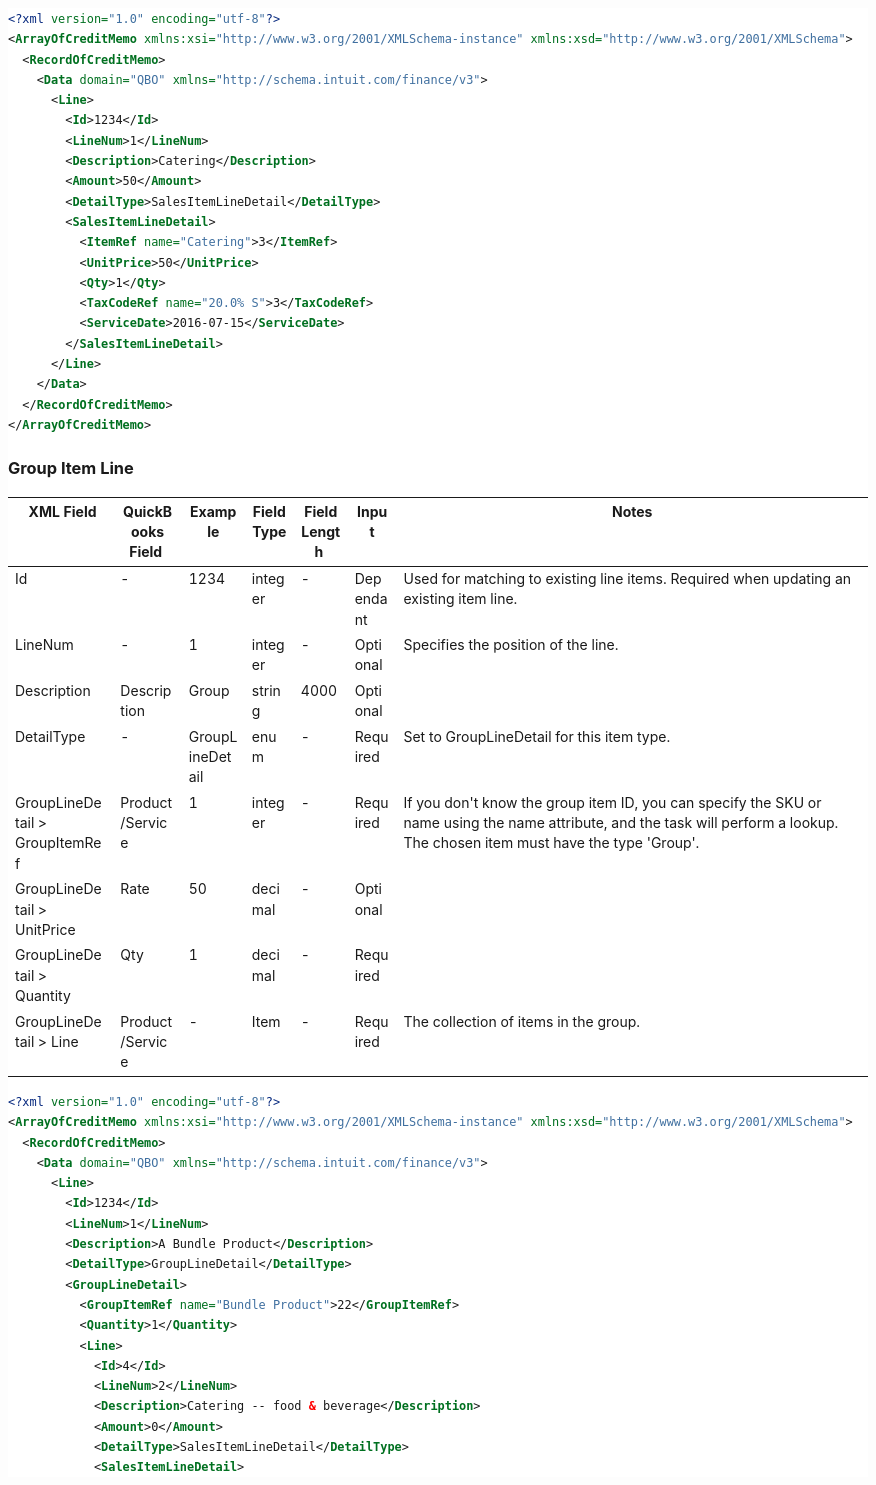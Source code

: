 ```xml
<?xml version="1.0" encoding="utf-8"?>
<ArrayOfCreditMemo xmlns:xsi="http://www.w3.org/2001/XMLSchema-instance" xmlns:xsd="http://www.w3.org/2001/XMLSchema">
  <RecordOfCreditMemo>
    <Data domain="QBO" xmlns="http://schema.intuit.com/finance/v3">
      <Line>
        <Id>1234</Id>
        <LineNum>1</LineNum>
        <Description>Catering</Description>
        <Amount>50</Amount>
        <DetailType>SalesItemLineDetail</DetailType>
        <SalesItemLineDetail>
          <ItemRef name="Catering">3</ItemRef>
          <UnitPrice>50</UnitPrice>
          <Qty>1</Qty>
          <TaxCodeRef name="20.0% S">3</TaxCodeRef>
          <ServiceDate>2016-07-15</ServiceDate>
        </SalesItemLineDetail>
      </Line>
    </Data>
  </RecordOfCreditMemo>
</ArrayOfCreditMemo>
```

### Group Item Line

|  XML Field | QuickBooks Field  | Example | Field Type | Field Length  | Input | Notes |
| --- | --- | --- | --- | --- | --- | --- |
| Id | - | 1234 | integer | - | Dependant | Used for matching to existing line items. Required when updating an existing item line. |
| LineNum | - | 1 | integer | - | Optional | Specifies the position of the line. |
| Description | Description | Group | string | 4000 | Optional |
| DetailType | - | GroupLineDetail | enum | - | Required | Set to GroupLineDetail for this item type. |
| GroupLineDetail > GroupItemRef | Product/Service | 1 | integer | - | Required | If you don't know the group item ID, you can specify the SKU or name using the name attribute, and the task will perform a lookup. The chosen item must have the type 'Group'. |
| GroupLineDetail > UnitPrice | Rate | 50 | decimal | - | Optional |
| GroupLineDetail > Quantity | Qty | 1 | decimal | - | Required |
| GroupLineDetail > Line | Product/Service | - | Item | - | Required | The collection of items in the group. |

```xml
<?xml version="1.0" encoding="utf-8"?>
<ArrayOfCreditMemo xmlns:xsi="http://www.w3.org/2001/XMLSchema-instance" xmlns:xsd="http://www.w3.org/2001/XMLSchema">
  <RecordOfCreditMemo>
    <Data domain="QBO" xmlns="http://schema.intuit.com/finance/v3">
      <Line>
        <Id>1234</Id>
        <LineNum>1</LineNum>
        <Description>A Bundle Product</Description>
        <DetailType>GroupLineDetail</DetailType>
        <GroupLineDetail>
          <GroupItemRef name="Bundle Product">22</GroupItemRef>
          <Quantity>1</Quantity>
          <Line>
            <Id>4</Id>
            <LineNum>2</LineNum>
            <Description>Catering -- food & beverage</Description>
            <Amount>0</Amount>
            <DetailType>SalesItemLineDetail</DetailType>
            <SalesItemLineDetail>
```